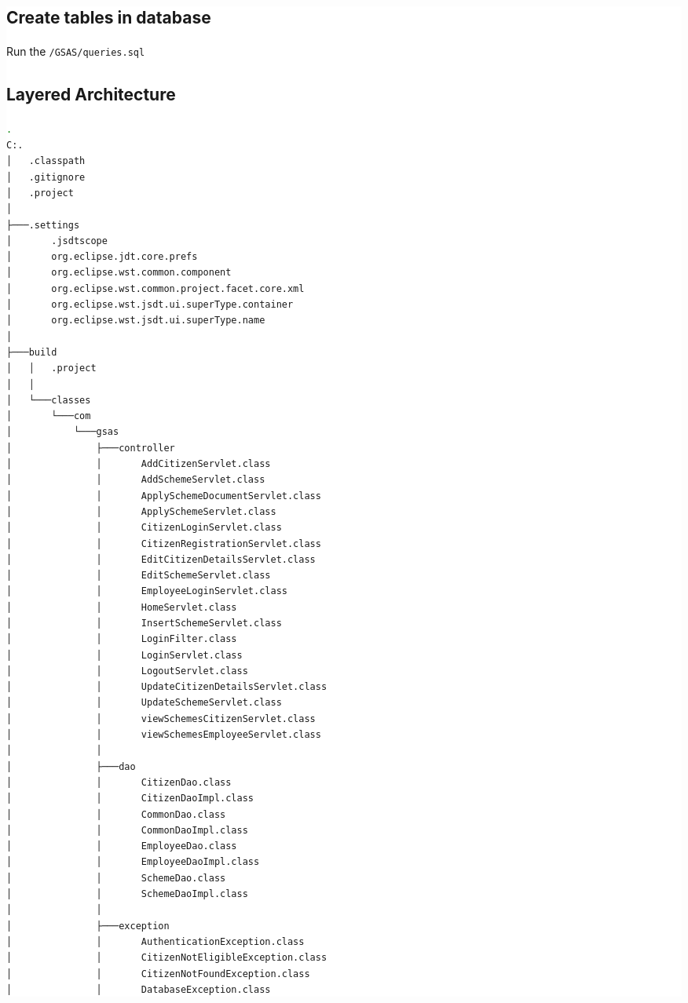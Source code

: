 
## Create tables in database
Run the ```/GSAS/queries.sql```
<br/>

## Layered Architecture

```bash
.
C:.
│   .classpath
│   .gitignore
│   .project
│
├───.settings
│       .jsdtscope
│       org.eclipse.jdt.core.prefs
│       org.eclipse.wst.common.component
│       org.eclipse.wst.common.project.facet.core.xml
│       org.eclipse.wst.jsdt.ui.superType.container
│       org.eclipse.wst.jsdt.ui.superType.name
│
├───build
│   │   .project
│   │
│   └───classes
│       └───com
│           └───gsas
│               ├───controller
│               │       AddCitizenServlet.class
│               │       AddSchemeServlet.class
│               │       ApplySchemeDocumentServlet.class
│               │       ApplySchemeServlet.class
│               │       CitizenLoginServlet.class
│               │       CitizenRegistrationServlet.class
│               │       EditCitizenDetailsServlet.class
│               │       EditSchemeServlet.class
│               │       EmployeeLoginServlet.class
│               │       HomeServlet.class
│               │       InsertSchemeServlet.class
│               │       LoginFilter.class
│               │       LoginServlet.class
│               │       LogoutServlet.class
│               │       UpdateCitizenDetailsServlet.class
│               │       UpdateSchemeServlet.class
│               │       viewSchemesCitizenServlet.class
│               │       viewSchemesEmployeeServlet.class
│               │
│               ├───dao
│               │       CitizenDao.class
│               │       CitizenDaoImpl.class
│               │       CommonDao.class
│               │       CommonDaoImpl.class
│               │       EmployeeDao.class
│               │       EmployeeDaoImpl.class
│               │       SchemeDao.class
│               │       SchemeDaoImpl.class
│               │
│               ├───exception
│               │       AuthenticationException.class
│               │       CitizenNotEligibleException.class
│               │       CitizenNotFoundException.class
│               │       DatabaseException.class
```
